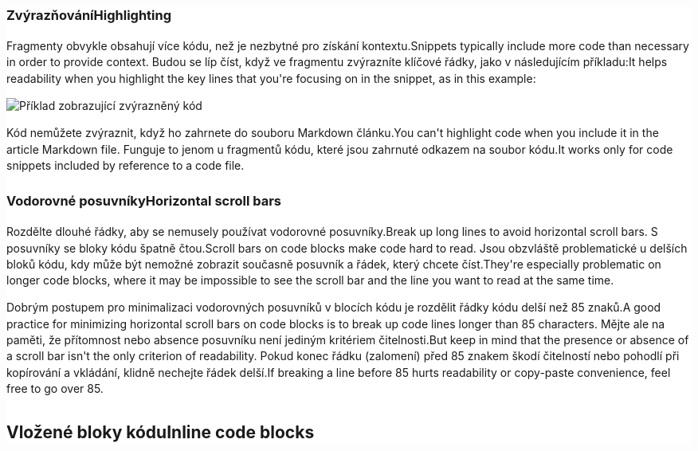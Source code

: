 ### <a name="highlighting"></a><span data-ttu-id="93877-170">Zvýrazňování</span><span class="sxs-lookup"><span data-stu-id="93877-170">Highlighting</span></span>

<span data-ttu-id="93877-171">Fragmenty obvykle obsahují více kódu, než je nezbytné pro získání kontextu.</span><span class="sxs-lookup"><span data-stu-id="93877-171">Snippets typically include more code than necessary in order to provide context.</span></span> <span data-ttu-id="93877-172">Budou se líp číst, když ve fragmentu zvýrazníte klíčové řádky, jako v následujícím příkladu:</span><span class="sxs-lookup"><span data-stu-id="93877-172">It helps readability when you highlight the key lines that you're focusing on in the snippet, as in this example:</span></span>

![Příklad zobrazující zvýrazněný kód](media/code-in-docs/highlighted-code.png)

<span data-ttu-id="93877-174">Kód nemůžete zvýraznit, když ho zahrnete do souboru Markdown článku.</span><span class="sxs-lookup"><span data-stu-id="93877-174">You can't highlight code when you include it in the article Markdown file.</span></span> <span data-ttu-id="93877-175">Funguje to jenom u fragmentů kódu, které jsou zahrnuté odkazem na soubor kódu.</span><span class="sxs-lookup"><span data-stu-id="93877-175">It works only for code snippets included by reference to a code file.</span></span>

### <a name="horizontal-scroll-bars"></a><span data-ttu-id="93877-176">Vodorovné posuvníky</span><span class="sxs-lookup"><span data-stu-id="93877-176">Horizontal scroll bars</span></span>

<span data-ttu-id="93877-177">Rozdělte dlouhé řádky, aby se nemusely používat vodorovné posuvníky.</span><span class="sxs-lookup"><span data-stu-id="93877-177">Break up long lines to avoid horizontal scroll bars.</span></span> <span data-ttu-id="93877-178">S posuvníky se bloky kódu špatně čtou.</span><span class="sxs-lookup"><span data-stu-id="93877-178">Scroll bars on code blocks make code hard to read.</span></span> <span data-ttu-id="93877-179">Jsou obzvláště problematické u delších bloků kódu, kdy může být nemožné zobrazit současně posuvník a řádek, který chcete číst.</span><span class="sxs-lookup"><span data-stu-id="93877-179">They're especially problematic on longer code blocks, where it may be impossible to see the scroll bar and the line you want to read at the same time.</span></span>

<span data-ttu-id="93877-180">Dobrým postupem pro minimalizaci vodorovných posuvníků v blocích kódu je rozdělit řádky kódu delší než 85 znaků.</span><span class="sxs-lookup"><span data-stu-id="93877-180">A good practice for minimizing horizontal scroll bars on code blocks is to break up code lines longer than 85 characters.</span></span> <span data-ttu-id="93877-181">Mějte ale na paměti, že přítomnost nebo absence posuvníku není jediným kritériem čitelnosti.</span><span class="sxs-lookup"><span data-stu-id="93877-181">But keep in mind that the presence or absence of a scroll bar isn't the only criterion of readability.</span></span> <span data-ttu-id="93877-182">Pokud konec řádku (zalomení) před 85 znakem škodí čitelností nebo pohodlí při kopírování a vkládání, klidně nechejte řádek delší.</span><span class="sxs-lookup"><span data-stu-id="93877-182">If breaking a line before 85 hurts readability or copy-paste convenience, feel free to go over 85.</span></span>

## <a name="inline-code-blocks"></a><span data-ttu-id="93877-183">Vložené bloky kódu</span><span class="sxs-lookup"><span data-stu-id="93877-183">Inline code blocks</span></span>
